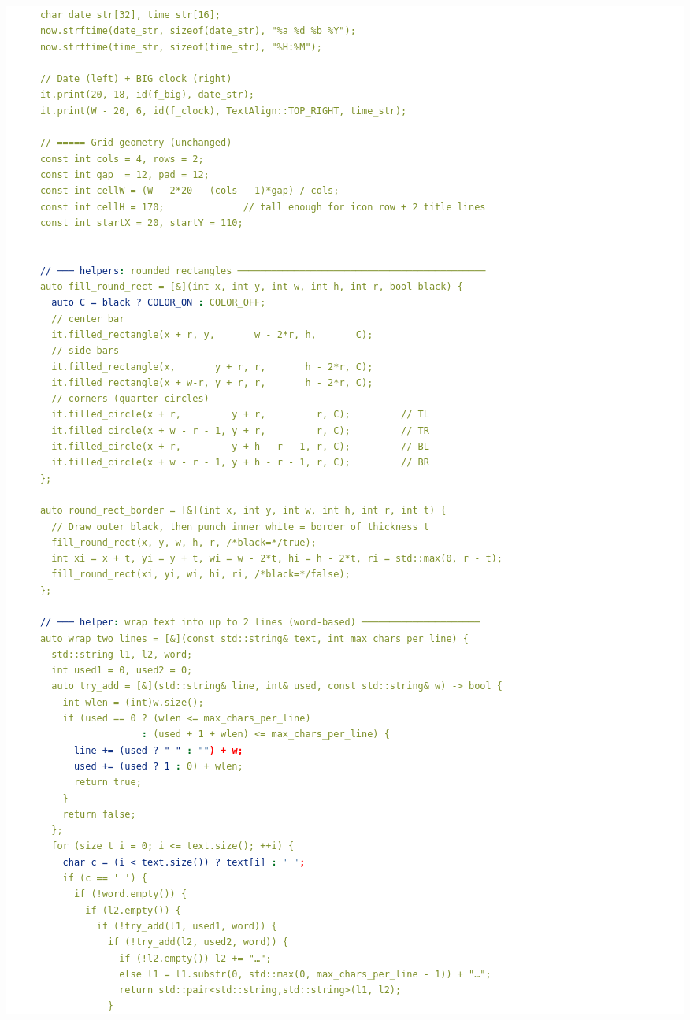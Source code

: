 ```yaml
      char date_str[32], time_str[16];
      now.strftime(date_str, sizeof(date_str), "%a %d %b %Y");
      now.strftime(time_str, sizeof(time_str), "%H:%M");

      // Date (left) + BIG clock (right)
      it.print(20, 18, id(f_big), date_str);
      it.print(W - 20, 6, id(f_clock), TextAlign::TOP_RIGHT, time_str);

      // ===== Grid geometry (unchanged)
      const int cols = 4, rows = 2;
      const int gap  = 12, pad = 12;
      const int cellW = (W - 2*20 - (cols - 1)*gap) / cols;
      const int cellH = 170;              // tall enough for icon row + 2 title lines
      const int startX = 20, startY = 110;


      // ─── helpers: rounded rectangles ────────────────────────────────────────────
      auto fill_round_rect = [&](int x, int y, int w, int h, int r, bool black) {
        auto C = black ? COLOR_ON : COLOR_OFF;
        // center bar
        it.filled_rectangle(x + r, y,       w - 2*r, h,       C);
        // side bars
        it.filled_rectangle(x,       y + r, r,       h - 2*r, C);
        it.filled_rectangle(x + w-r, y + r, r,       h - 2*r, C);
        // corners (quarter circles)
        it.filled_circle(x + r,         y + r,         r, C);         // TL
        it.filled_circle(x + w - r - 1, y + r,         r, C);         // TR
        it.filled_circle(x + r,         y + h - r - 1, r, C);         // BL
        it.filled_circle(x + w - r - 1, y + h - r - 1, r, C);         // BR
      };

      auto round_rect_border = [&](int x, int y, int w, int h, int r, int t) {
        // Draw outer black, then punch inner white = border of thickness t
        fill_round_rect(x, y, w, h, r, /*black=*/true);
        int xi = x + t, yi = y + t, wi = w - 2*t, hi = h - 2*t, ri = std::max(0, r - t);
        fill_round_rect(xi, yi, wi, hi, ri, /*black=*/false);
      };

      // ─── helper: wrap text into up to 2 lines (word-based) ─────────────────────
      auto wrap_two_lines = [&](const std::string& text, int max_chars_per_line) {
        std::string l1, l2, word;
        int used1 = 0, used2 = 0;
        auto try_add = [&](std::string& line, int& used, const std::string& w) -> bool {
          int wlen = (int)w.size();
          if (used == 0 ? (wlen <= max_chars_per_line)
                        : (used + 1 + wlen) <= max_chars_per_line) {
            line += (used ? " " : "") + w;
            used += (used ? 1 : 0) + wlen;
            return true;
          }
          return false;
        };
        for (size_t i = 0; i <= text.size(); ++i) {
          char c = (i < text.size()) ? text[i] : ' ';
          if (c == ' ') {
            if (!word.empty()) {
              if (l2.empty()) {
                if (!try_add(l1, used1, word)) {
                  if (!try_add(l2, used2, word)) {
                    if (!l2.empty()) l2 += "…";
                    else l1 = l1.substr(0, std::max(0, max_chars_per_line - 1)) + "…";
                    return std::pair<std::string,std::string>(l1, l2);
                  }
```